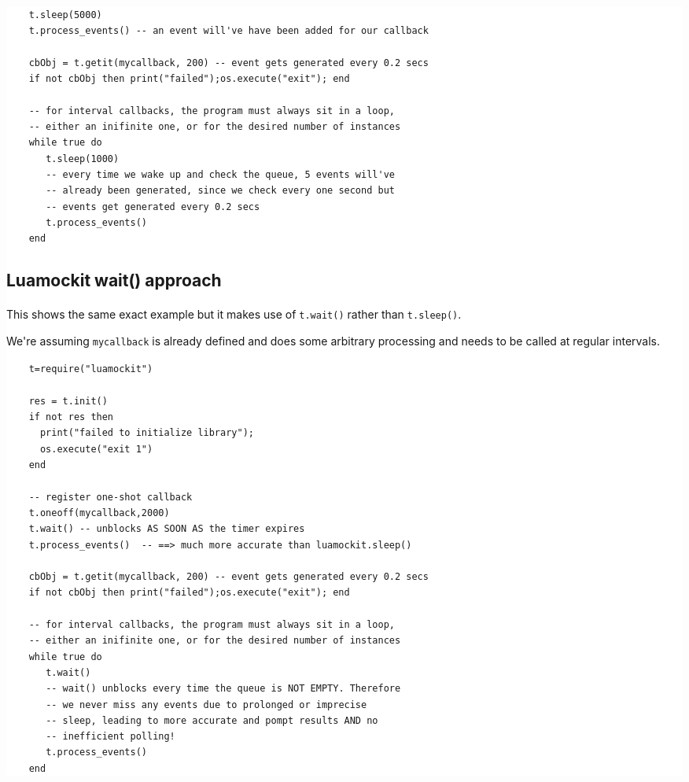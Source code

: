 ```
    t.sleep(5000)
    t.process_events() -- an event will've have been added for our callback

    cbObj = t.getit(mycallback, 200) -- event gets generated every 0.2 secs
    if not cbObj then print("failed");os.execute("exit"); end
    
    -- for interval callbacks, the program must always sit in a loop,
    -- either an inifinite one, or for the desired number of instances
    while true do
       t.sleep(1000)
       -- every time we wake up and check the queue, 5 events will've
       -- already been generated, since we check every one second but
       -- events get generated every 0.2 secs
       t.process_events()
    end
```


Luamockit wait() approach
----------------------------

This shows the same exact example but it makes use of `t.wait()` rather
than `t.sleep()`.

We're assuming `mycallback` is already defined and does some arbitrary
processing and needs to be called at regular intervals.
```
    t=require("luamockit")

    res = t.init()
    if not res then 
      print("failed to initialize library");
      os.execute("exit 1")
    end

    -- register one-shot callback
    t.oneoff(mycallback,2000)
    t.wait() -- unblocks AS SOON AS the timer expires 
    t.process_events()  -- ==> much more accurate than luamockit.sleep()

    cbObj = t.getit(mycallback, 200) -- event gets generated every 0.2 secs
    if not cbObj then print("failed");os.execute("exit"); end
    
    -- for interval callbacks, the program must always sit in a loop,
    -- either an inifinite one, or for the desired number of instances
    while true do
       t.wait()
       -- wait() unblocks every time the queue is NOT EMPTY. Therefore
       -- we never miss any events due to prolonged or imprecise
       -- sleep, leading to more accurate and pompt results AND no
       -- inefficient polling!
       t.process_events()
    end
```
